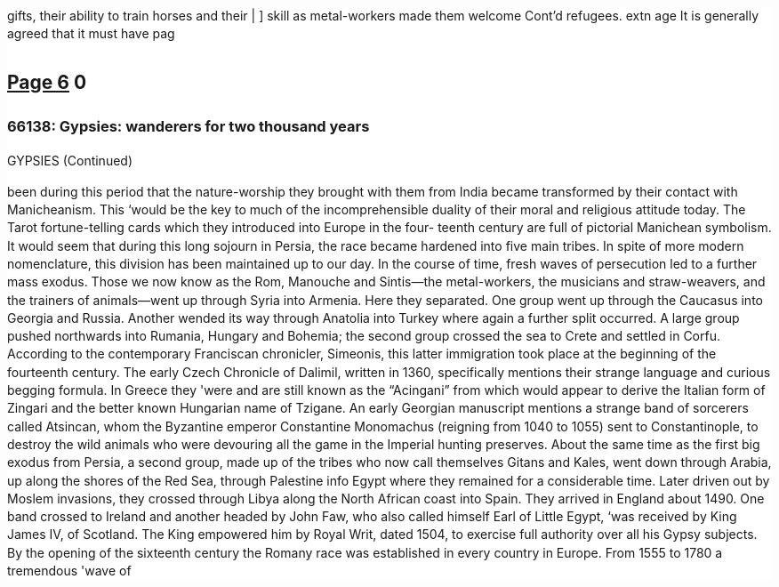 gifts, their ability to train horses and their | ] 
skill as metal-workers made them welcome Cont’d 
refugees. extn 
age 
It is generally agreed that it must have pag   

## [Page 6](066142engo.pdf#page=6) 0

### 66138: Gypsies: wanderers for two thousand years

  
GYPSIES 
(Continued)      
  
been during this period that the nature-worship they 
brought with them from India became transformed by 
their contact with Manicheanism. This ‘would be the key 
to much of the incomprehensible duality of their moral 
and religious attitude today. The Tarot fortune-telling 
cards which they introduced into Europe in the four- 
teenth century are full of pictorial Manichean symbolism. 
It would seem that during this long sojourn in Persia, 
the race became hardened into five main tribes. In spite 
of more modern nomenclature, this division has been 
maintained up to our day. 
In the course of time, fresh waves of persecution led to 
a further mass exodus. Those we now know as the Rom, 
Manouche and Sintis—the metal-workers, the musicians 
and straw-weavers, and the trainers of animals—went up 
through Syria into Armenia. Here they separated. One 
group went up through the Caucasus into Georgia and 
Russia. Another wended its way through Anatolia into 
Turkey where again a further split occurred. A large 
group pushed northwards into Rumania, Hungary and 
Bohemia; the second group crossed the sea to Crete and 
settled in Corfu. According to the contemporary 
Franciscan chronicler, Simeonis, this latter immigration 
took place at the beginning of the fourteenth century. 
The early Czech Chronicle of Dalimil, written in 1360, 
specifically mentions their strange language and curious 
begging formula. In Greece they 'were and are still 
known as the “Acingani” from which would appear to 
derive the Italian form of Zingari and the better 
known Hungarian name of Tzigane. An early Georgian 
manuscript mentions a strange band of sorcerers called 
Atsincan, whom the Byzantine emperor Constantine 
Monomachus (reigning from 1040 to 1055) sent to 
Constantinople, to destroy the wild animals who were 
devouring all the game in the Imperial hunting preserves. 
About the same time as the first big exodus from Persia, 
a second group, made up of the tribes who now call 
themselves Gitans and Kales, went down through Arabia, 
up along the shores of the Red Sea, through Palestine 
info Egypt where they remained for a considerable time. 
Later driven out by Moslem invasions, they crossed 
through Libya along the North African coast into Spain. 
They arrived in England about 1490. One band crossed 
to Ireland and another headed by John Faw, who also 
called himself Earl of Little Egypt, ‘was received by King 
James IV, of Scotland. The King empowered him by 
Royal Writ, dated 1504, to exercise full authority over all 
his Gypsy subjects. By the opening of the sixteenth 
century the Romany race was established in every country 
in Europe. From 1555 to 1780 a tremendous 'wave of 